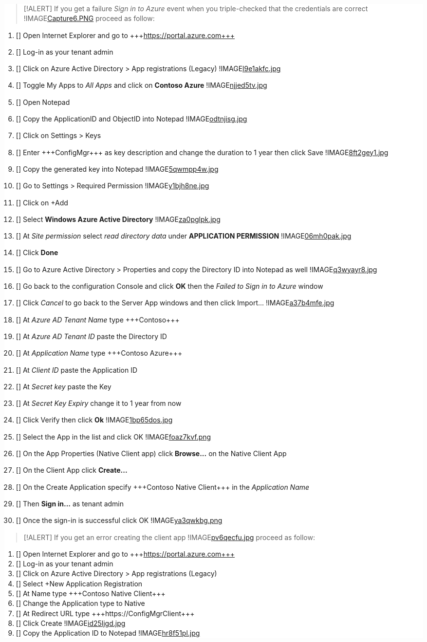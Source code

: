 >[!ALERT] If you get a failure *Sign in to Azure* event when you triple-checked that the credentials are correct
!IMAGE[Capture6.PNG](Capture6.PNG)
proceed as follow:
1. [] Open Internet Explorer and go to +++https://portal.azure.com+++
1. [] Log-in as your tenant admin
1. [] Click on Azure Active Directory > App registrations (Legacy)
!IMAGE[l9e1akfc.jpg](l9e1akfc.jpg)
1. [] Toggle My Apps to *All Apps* and click on **Contoso Azure**
!IMAGE[njjed5tv.jpg](njjed5tv.jpg)
1. [] Open Notepad
1. [] Copy the ApplicationID and ObjectID into Notepad
!IMAGE[odtnjisg.jpg](odtnjisg.jpg)
1. [] Click on Settings > Keys 
1. [] Enter +++ConfigMgr+++ as key description and change the duration to 1 year then click Save
!IMAGE[8ft2gey1.jpg](8ft2gey1.jpg)
1. [] Copy the generated key into Notepad
!IMAGE[5qwmpp4w.jpg](5qwmpp4w.jpg)
1. [] Go to Settings > Required Permission
!IMAGE[y1bjh8ne.jpg](y1bjh8ne.jpg)
1. [] Click on +Add
1. [] Select **Windows Azure Active Directory**
!IMAGE[za0pglpk.jpg](za0pglpk.jpg)
1. [] At *Site permission* select *read directory data* under **APPLICATION PERMISSION**
!IMAGE[06mh0pak.jpg](06mh0pak.jpg)
1. [] Click **Done**
1. [] Go to Azure Active Directory > Properties and copy the Directory ID into Notepad as well
!IMAGE[q3wyayr8.jpg](q3wyayr8.jpg)
1. [] Go back to the configuration Console and click **OK** then the *Failed to Sign in to Azure* window
1. [] Click *Cancel* to go back to the Server App windows and then click Import...
!IMAGE[a37b4mfe.jpg](a37b4mfe.jpg)
1. [] At *Azure AD Tenant Name* type +++Contoso+++
1. [] At *Azure AD Tenant ID* paste the Directory ID
1. [] At *Application Name* type +++Contoso Azure+++
1. [] At *Client ID* paste the Application ID
1. [] At *Secret key* paste the Key
1. [] At *Secret Key Expiry* change it to 1 year from now
1. [] Click Verify then click **Ok**
!IMAGE[1bp65dos.jpg](1bp65dos.jpg)

13. [] Select the App in the list and click OK
!IMAGE[foaz7kvf.png](foaz7kvf.png)
1. [] On the App Properties (Native Client app) click **Browse...** on the Native Client App
1. [] On the Client App click **Create...**
1. [] On the Create Application specify +++Contoso Native Client+++ in the *Application Name*
1. [] Then **Sign in...** as tenant admin
1. [] Once the sign-in is successful click OK
!IMAGE[ya3qwkbg.png](ya3qwkbg.png)

> [!ALERT] If you get an error creating the client app
!IMAGE[pv6qecfu.jpg](pv6qecfu.jpg)
proceed as follow:
1. [] Open Internet Explorer and go to +++https://portal.azure.com+++
1. [] Log-in as your tenant admin
1. [] Click on Azure Active Directory > App registrations (Legacy)
1. [] Select +New Application Registration
1. [] At Name type +++Contoso Native Client+++
1. [] Change the Application type to Native
1. [] At Redirect URL type +++https://ConfigMgrClient+++
1. [] Click Create
!IMAGE[id25ljgd.jpg](id25ljgd.jpg)
1. [] Copy the Application ID to Notepad
!IMAGE[hr8f51pl.jpg](hr8f51pl.jpg)